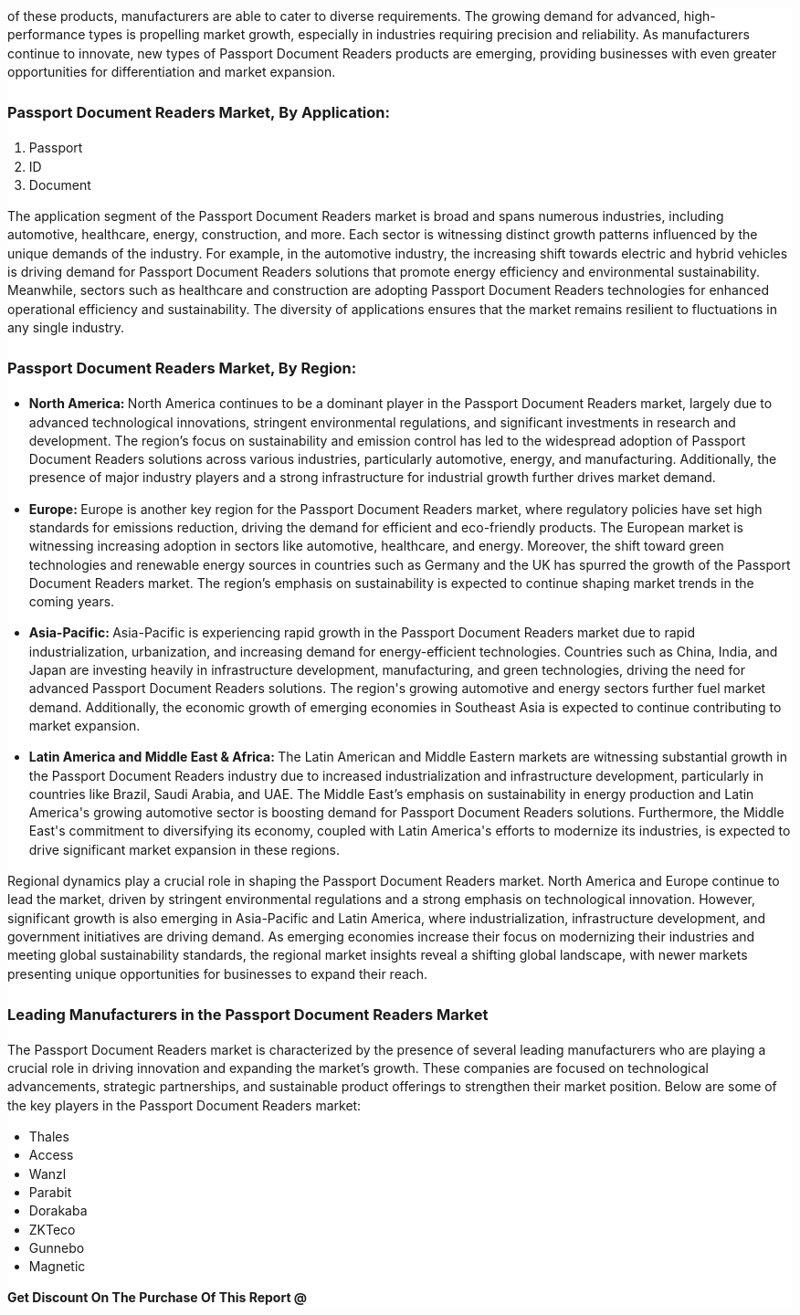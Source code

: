 of these products, manufacturers are able to cater to diverse requirements. The growing demand for advanced, high-performance types is propelling market growth, especially in industries requiring precision and reliability. As manufacturers continue to innovate, new types of Passport Document Readers products are emerging, providing businesses with even greater opportunities for differentiation and market expansion.</p><h3>Passport Document Readers Market,&nbsp;By Application:</h3><ol><li>Passport<li> ID<li> Document</li></ol><p>The application segment of the Passport Document Readers market is broad and spans numerous industries, including automotive, healthcare, energy, construction, and more. Each sector is witnessing distinct growth patterns influenced by the unique demands of the industry. For example, in the automotive industry, the increasing shift towards electric and hybrid vehicles is driving demand for Passport Document Readers solutions that promote energy efficiency and environmental sustainability. Meanwhile, sectors such as healthcare and construction are adopting Passport Document Readers technologies for enhanced operational efficiency and sustainability. The diversity of applications ensures that the market remains resilient to fluctuations in any single industry.</p><h3>Passport Document Readers Market, By Region:</h3><ul><li><p><strong>North America:&nbsp;</strong>North America continues to be a dominant player in the Passport Document Readers market, largely due to advanced technological innovations, stringent environmental regulations, and significant investments in research and development. The region&rsquo;s focus on sustainability and emission control has led to the widespread adoption of Passport Document Readers solutions across various industries, particularly automotive, energy, and manufacturing. Additionally, the presence of major industry players and a strong infrastructure for industrial growth further drives market demand.</p></li><li><p><strong><strong>Europe:&nbsp;</strong></strong>Europe is another key region for the Passport Document Readers market, where regulatory policies have set high standards for emissions reduction, driving the demand for efficient and eco-friendly products. The European market is witnessing increasing adoption in sectors like automotive, healthcare, and energy. Moreover, the shift toward green technologies and renewable energy sources in countries such as Germany and the UK has spurred the growth of the Passport Document Readers market. The region&rsquo;s emphasis on sustainability is expected to continue shaping market trends in the coming years.</p></li><li><p><strong><strong>Asia-Pacific:&nbsp;</strong></strong>Asia-Pacific is experiencing rapid growth in the Passport Document Readers market due to rapid industrialization, urbanization, and increasing demand for energy-efficient technologies. Countries such as China, India, and Japan are investing heavily in infrastructure development, manufacturing, and green technologies, driving the need for advanced Passport Document Readers solutions. The region's growing automotive and energy sectors further fuel market demand. Additionally, the economic growth of emerging economies in Southeast Asia is expected to continue contributing to market expansion.</p></li><li><p><strong><strong>Latin America and Middle East &amp; Africa:&nbsp;</strong></strong>The Latin American and Middle Eastern markets are witnessing substantial growth in the Passport Document Readers industry due to increased industrialization and infrastructure development, particularly in countries like Brazil, Saudi Arabia, and UAE. The Middle East&rsquo;s emphasis on sustainability in energy production and Latin America's growing automotive sector is boosting demand for Passport Document Readers solutions. Furthermore, the Middle East's commitment to diversifying its economy, coupled with Latin America's efforts to modernize its industries, is expected to drive significant market expansion in these regions.</p></li></ul><p>Regional dynamics play a crucial role in shaping the Passport Document Readers market. North America and Europe continue to lead the market, driven by stringent environmental regulations and a strong emphasis on technological innovation. However, significant growth is also emerging in Asia-Pacific and Latin America, where industrialization, infrastructure development, and government initiatives are driving demand. As emerging economies increase their focus on modernizing their industries and meeting global sustainability standards, the regional market insights reveal a shifting global landscape, with newer markets presenting unique opportunities for businesses to expand their reach.</p><h3><strong>Leading Manufacturers in the Passport Document Readers Market</strong></h3><p>The Passport Document Readers market is characterized by the presence of several leading manufacturers who are playing a crucial role in driving innovation and expanding the market&rsquo;s growth. These companies are focused on technological advancements, strategic partnerships, and sustainable product offerings to strengthen their market position. Below are some of the key players in the Passport Document Readers market:</p></div><div class="article-main__content" data-test-id="publishing-text-block"><ul><li><span class="">Thales<li>Access<li>Wanzl<li>Parabit<li>Dorakaba<li>ZKTeco<li>Gunnebo<li>Magnetic</span></li></ul></div><div class="article-main__content" data-test-id="publishing-text-block"><p><span class="font-[700]"><strong>Get Discount On The Purchase Of This Report @</strong>
